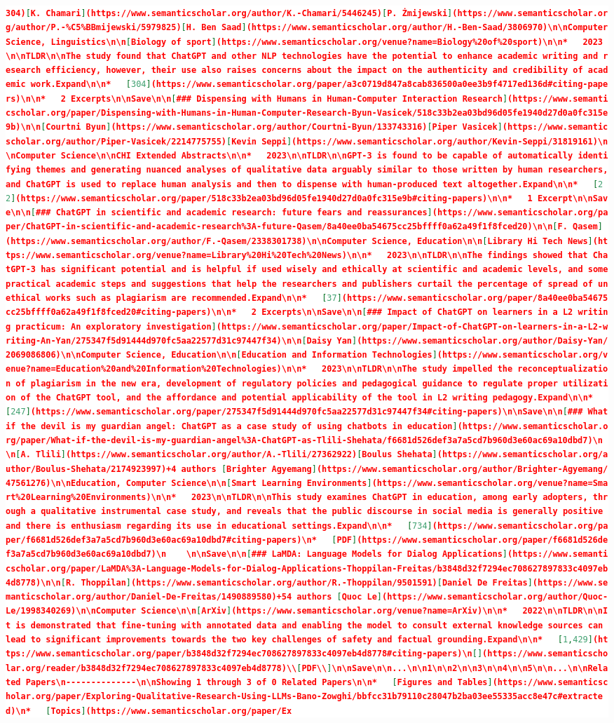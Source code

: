 ```json
304)[K. Chamari](https://www.semanticscholar.org/author/K.-Chamari/5446245)[P. Żmijewski](https://www.semanticscholar.org/author/P.-%C5%BBmijewski/5979825)[H. Ben Saad](https://www.semanticscholar.org/author/H.-Ben-Saad/3806970)\n\nComputer Science, Linguistics\n\n[Biology of sport](https://www.semanticscholar.org/venue?name=Biology%20of%20sport)\n\n*   2023\n\nTLDR\n\nThe study found that ChatGPT and other NLP technologies have the potential to enhance academic writing and research efficiency, however, their use also raises concerns about the impact on the authenticity and credibility of academic work.Expand\n\n*   [304](https://www.semanticscholar.org/paper/a3c0719d847a8cab836500a0ee3b9f4717ed136d#citing-papers)\n\n*   2 Excerpts\n\nSave\n\n[### Dispensing with Humans in Human-Computer Interaction Research](https://www.semanticscholar.org/paper/Dispensing-with-Humans-in-Human-Computer-Research-Byun-Vasicek/518c33b2ea03bd96d05fe1940d27d0a0fc315e9b)\n\n[Courtni Byun](https://www.semanticscholar.org/author/Courtni-Byun/133743316)[Piper Vasicek](https://www.semanticscholar.org/author/Piper-Vasicek/2214775755)[Kevin Seppi](https://www.semanticscholar.org/author/Kevin-Seppi/31819161)\n\nComputer Science\n\nCHI Extended Abstracts\n\n*   2023\n\nTLDR\n\nGPT-3 is found to be capable of automatically identifying themes and generating nuanced analyses of qualitative data arguably similar to those written by human researchers, and ChatGPT is used to replace human analysis and then to dispense with human-produced text altogether.Expand\n\n*   [22](https://www.semanticscholar.org/paper/518c33b2ea03bd96d05fe1940d27d0a0fc315e9b#citing-papers)\n\n*   1 Excerpt\n\nSave\n\n[### ChatGPT in scientific and academic research: future fears and reassurances](https://www.semanticscholar.org/paper/ChatGPT-in-scientific-and-academic-research%3A-future-Qasem/8a40ee0ba54675cc25bffff0a62a49f1f8fced20)\n\n[F. Qasem](https://www.semanticscholar.org/author/F.-Qasem/2338301738)\n\nComputer Science, Education\n\n[Library Hi Tech News](https://www.semanticscholar.org/venue?name=Library%20Hi%20Tech%20News)\n\n*   2023\n\nTLDR\n\nThe findings showed that ChatGPT-3 has significant potential and is helpful if used wisely and ethically at scientific and academic levels, and some practical academic steps and suggestions that help the researchers and publishers curtail the percentage of spread of unethical works such as plagiarism are recommended.Expand\n\n*   [37](https://www.semanticscholar.org/paper/8a40ee0ba54675cc25bffff0a62a49f1f8fced20#citing-papers)\n\n*   2 Excerpts\n\nSave\n\n[### Impact of ChatGPT on learners in a L2 writing practicum: An exploratory investigation](https://www.semanticscholar.org/paper/Impact-of-ChatGPT-on-learners-in-a-L2-writing-An-Yan/275347f5d91444d970fc5aa22577d31c97447f34)\n\n[Daisy Yan](https://www.semanticscholar.org/author/Daisy-Yan/2069086806)\n\nComputer Science, Education\n\n[Education and Information Technologies](https://www.semanticscholar.org/venue?name=Education%20and%20Information%20Technologies)\n\n*   2023\n\nTLDR\n\nThe study impelled the reconceptualization of plagiarism in the new era, development of regulatory policies and pedagogical guidance to regulate proper utilization of the ChatGPT tool, and the affordance and potential applicability of the tool in L2 writing pedagogy.Expand\n\n*   [247](https://www.semanticscholar.org/paper/275347f5d91444d970fc5aa22577d31c97447f34#citing-papers)\n\nSave\n\n[### What if the devil is my guardian angel: ChatGPT as a case study of using chatbots in education](https://www.semanticscholar.org/paper/What-if-the-devil-is-my-guardian-angel%3A-ChatGPT-as-Tlili-Shehata/f6681d526def3a7a5cd7b960d3e60ac69a10dbd7)\n\n[A. Tlili](https://www.semanticscholar.org/author/A.-Tlili/27362922)[Boulus Shehata](https://www.semanticscholar.org/author/Boulus-Shehata/2174923997)+4 authors [Brighter Agyemang](https://www.semanticscholar.org/author/Brighter-Agyemang/47561276)\n\nEducation, Computer Science\n\n[Smart Learning Environments](https://www.semanticscholar.org/venue?name=Smart%20Learning%20Environments)\n\n*   2023\n\nTLDR\n\nThis study examines ChatGPT in education, among early adopters, through a qualitative instrumental case study, and reveals that the public discourse in social media is generally positive and there is enthusiasm regarding its use in educational settings.Expand\n\n*   [734](https://www.semanticscholar.org/paper/f6681d526def3a7a5cd7b960d3e60ac69a10dbd7#citing-papers)\n*   [PDF](https://www.semanticscholar.org/paper/f6681d526def3a7a5cd7b960d3e60ac69a10dbd7)\n    \n\nSave\n\n[### LaMDA: Language Models for Dialog Applications](https://www.semanticscholar.org/paper/LaMDA%3A-Language-Models-for-Dialog-Applications-Thoppilan-Freitas/b3848d32f7294ec708627897833c4097eb4d8778)\n\n[R. Thoppilan](https://www.semanticscholar.org/author/R.-Thoppilan/9501591)[Daniel De Freitas](https://www.semanticscholar.org/author/Daniel-De-Freitas/1490889580)+54 authors [Quoc Le](https://www.semanticscholar.org/author/Quoc-Le/1998340269)\n\nComputer Science\n\n[ArXiv](https://www.semanticscholar.org/venue?name=ArXiv)\n\n*   2022\n\nTLDR\n\nIt is demonstrated that fine-tuning with annotated data and enabling the model to consult external knowledge sources can lead to significant improvements towards the two key challenges of safety and factual grounding.Expand\n\n*   [1,429](https://www.semanticscholar.org/paper/b3848d32f7294ec708627897833c4097eb4d8778#citing-papers)\n[](https://www.semanticscholar.org/reader/b3848d32f7294ec708627897833c4097eb4d8778)\\[PDF\\]\n\nSave\n\n...\n\n1\n\n2\n\n3\n\n4\n\n5\n\n...\n\nRelated Papers\n--------------\n\nShowing 1 through 3 of 0 Related Papers\n\n*   [Figures and Tables](https://www.semanticscholar.org/paper/Exploring-Qualitative-Research-Using-LLMs-Bano-Zowghi/bbfcc31b79110c28047b2ba03ee55335acc8e47c#extracted)\n*   [Topics](https://www.semanticscholar.org/paper/Ex
```